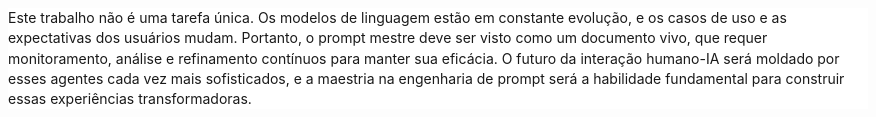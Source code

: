 Este trabalho não é uma tarefa única. Os modelos de linguagem estão em constante evolução, e os casos de uso e as expectativas dos usuários mudam. Portanto, o prompt mestre deve ser visto como um documento vivo, que requer monitoramento, análise e refinamento contínuos para manter sua eficácia. O futuro da interação humano-IA será moldado por esses agentes cada vez mais sofisticados, e a maestria na engenharia de prompt será a habilidade fundamental para construir essas experiências transformadoras.   

